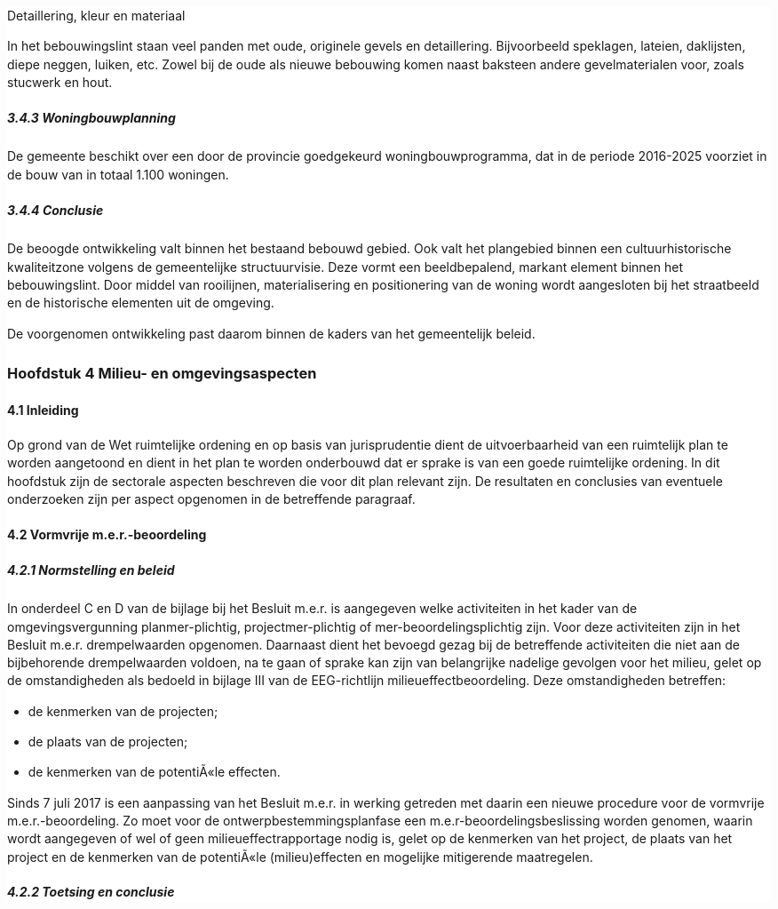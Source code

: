 Detaillering, kleur en materiaal

In het bebouwingslint staan veel panden met oude, originele gevels en detaillering. Bijvoorbeeld speklagen, lateien, daklijsten, diepe neggen, luiken, etc. Zowel bij de oude als nieuwe bebouwing komen naast baksteen andere gevelmaterialen voor, zoals stucwerk en hout.

##### 3\.4\.3 Woningbouwplanning

De gemeente beschikt over een door de provincie goedgekeurd woningbouwprogramma, dat in de periode 2016\-2025 voorziet in de bouw van in totaal 1\.100 woningen.

##### 3\.4\.4 Conclusie

De beoogde ontwikkeling valt binnen het bestaand bebouwd gebied. Ook valt het plangebied binnen een cultuurhistorische kwaliteitzone volgens de gemeentelijke structuurvisie. Deze vormt een beeldbepalend, markant element binnen het bebouwingslint. Door middel van rooilijnen, materialisering en positionering van de woning wordt aangesloten bij het straatbeeld en de historische elementen uit de omgeving.

De voorgenomen ontwikkeling past daarom binnen de kaders van het gemeentelijk beleid.

### Hoofdstuk 4 Milieu\- en omgevingsaspecten

#### 4\.1 Inleiding

Op grond van de Wet ruimtelijke ordening en op basis van jurisprudentie dient de uitvoerbaarheid van een ruimtelijk plan te worden aangetoond en dient in het plan te worden onderbouwd dat er sprake is van een goede ruimtelijke ordening. In dit hoofdstuk zijn de sectorale aspecten beschreven die voor dit plan relevant zijn. De resultaten en conclusies van eventuele onderzoeken zijn per aspect opgenomen in de betreffende paragraaf.

#### 4\.2 Vormvrije m.e.r.\-beoordeling

##### 4\.2\.1 Normstelling en beleid

In onderdeel C en D van de bijlage bij het Besluit m.e.r. is aangegeven welke activiteiten in het kader van de omgevingsvergunning planmer\-plichtig, projectmer\-plichtig of mer\-beoordelingsplichtig zijn. Voor deze activiteiten zijn in het Besluit m.e.r. drempelwaarden opgenomen. Daarnaast dient het bevoegd gezag bij de betreffende activiteiten die niet aan de bijbehorende drempelwaarden voldoen, na te gaan of sprake kan zijn van belangrijke nadelige gevolgen voor het milieu, gelet op de omstandigheden als bedoeld in bijlage III van de EEG\-richtlijn milieueffectbeoordeling. Deze omstandigheden betreffen:

* de kenmerken van de projecten;

* de plaats van de projecten;

* de kenmerken van de potentiÃ«le effecten.

Sinds 7 juli 2017 is een aanpassing van het Besluit m.e.r. in werking getreden met daarin een nieuwe procedure voor de vormvrije m.e.r.\-beoordeling. Zo moet voor de ontwerpbestemmingsplanfase een m.e.r\-beoordelingsbeslissing worden genomen, waarin wordt aangegeven of wel of geen milieueffectrapportage nodig is, gelet op de kenmerken van het project, de plaats van het project en de kenmerken van de potentiÃ«le (milieu)effecten en mogelijke mitigerende maatregelen.

##### 4\.2\.2 Toetsing en conclusie
